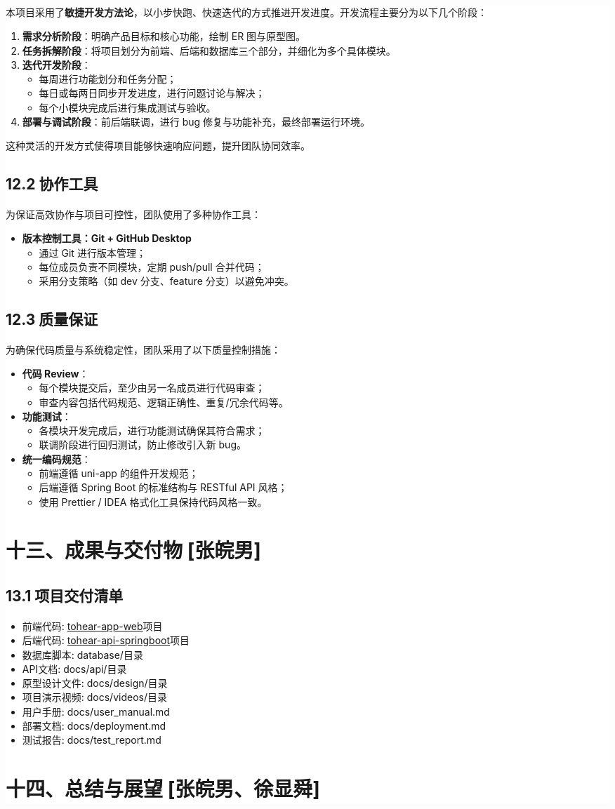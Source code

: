 本项目采用了**敏捷开发方法论**，以小步快跑、快速迭代的方式推进开发进度。开发流程主要分为以下几个阶段：

1. **需求分析阶段**：明确产品目标和核心功能，绘制 ER 图与原型图。
2. **任务拆解阶段**：将项目划分为前端、后端和数据库三个部分，并细化为多个具体模块。
3. **迭代开发阶段**：
   - 每周进行功能划分和任务分配；
   - 每日或每两日同步开发进度，进行问题讨论与解决；
   - 每个小模块完成后进行集成测试与验收。
4. **部署与调试阶段**：前后端联调，进行 bug 修复与功能补充，最终部署运行环境。

这种灵活的开发方式使得项目能够快速响应问题，提升团队协同效率。

## 12.2 协作工具

为保证高效协作与项目可控性，团队使用了多种协作工具：

- **版本控制工具：Git + GitHub Desktop**
  - 通过 Git 进行版本管理；
  - 每位成员负责不同模块，定期 push/pull 合并代码；
  - 采用分支策略（如 dev 分支、feature 分支）以避免冲突。

## 12.3 质量保证

为确保代码质量与系统稳定性，团队采用了以下质量控制措施：

- **代码 Review**：
  - 每个模块提交后，至少由另一名成员进行代码审查；
  - 审查内容包括代码规范、逻辑正确性、重复/冗余代码等。
- **功能测试**：
  - 各模块开发完成后，进行功能测试确保其符合需求；
  - 联调阶段进行回归测试，防止修改引入新 bug。
- **统一编码规范**：
  - 前端遵循 uni-app 的组件开发规范；
  - 后端遵循 Spring Boot 的标准结构与 RESTful API 风格；
  - 使用 Prettier / IDEA 格式化工具保持代码风格一致。

# 十三、成果与交付物 [张皖男]

## 13.1 项目交付清单

- 前端代码: [tohear-app-web](https://github.com/2203Group7/tohear-app-web)项目
- 后端代码: [tohear-api-springboot](https://github.com/2203Group7/tohear-api-springboot)项目  
- 数据库脚本: database/目录
- API文档: docs/api/目录
- 原型设计文件: docs/design/目录
- 项目演示视频: docs/videos/目录
- 用户手册: docs/user_manual.md
- 部署文档: docs/deployment.md
- 测试报告: docs/test_report.md

# 十四、总结与展望 [张皖男、徐显舜]
